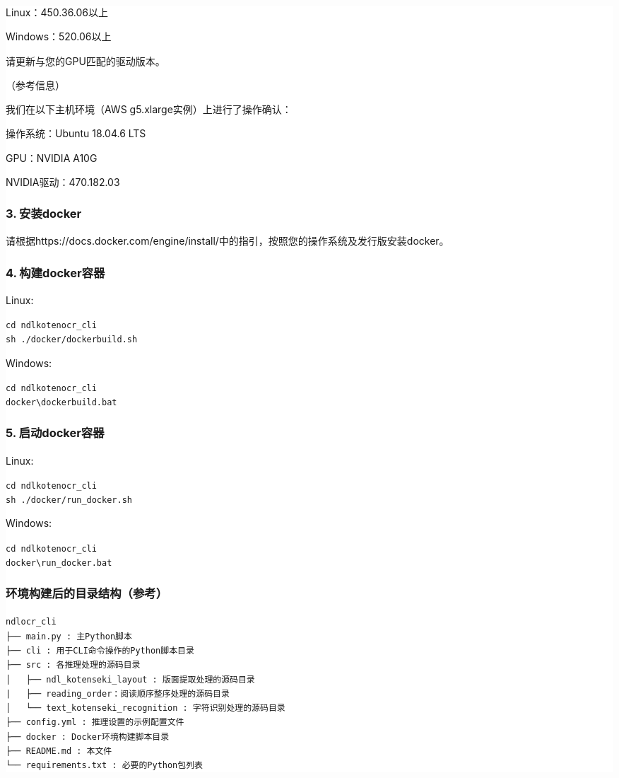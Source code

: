 Linux：450.36.06以上

Windows：520.06以上

请更新与您的GPU匹配的驱动版本。

（参考信息）

我们在以下主机环境（AWS g5.xlarge实例）上进行了操作确认：

操作系统：Ubuntu 18.04.6 LTS

GPU：NVIDIA A10G

NVIDIA驱动：470.182.03


### 3. 安装docker
请根据https://docs.docker.com/engine/install/中的指引，按照您的操作系统及发行版安装docker。

### 4. 构建docker容器
Linux:
```
cd ndlkotenocr_cli
sh ./docker/dockerbuild.sh
```

Windows:
```
cd ndlkotenocr_cli
docker\dockerbuild.bat
```

### 5. 启动docker容器
Linux:
```
cd ndlkotenocr_cli
sh ./docker/run_docker.sh
```

Windows:
```
cd ndlkotenocr_cli
docker\run_docker.bat
```

### 环境构建后的目录结构（参考）
```
ndlocr_cli
├── main.py : 主Python脚本
├── cli : 用于CLI命令操作的Python脚本目录
├── src : 各推理处理的源码目录
│   ├── ndl_kotenseki_layout : 版面提取处理的源码目录
|   ├── reading_order：阅读顺序整序处理的源码目录
│   └── text_kotenseki_recognition : 字符识别处理的源码目录
├── config.yml : 推理设置的示例配置文件
├── docker : Docker环境构建脚本目录
├── README.md : 本文件
└── requirements.txt : 必要的Python包列表
```
